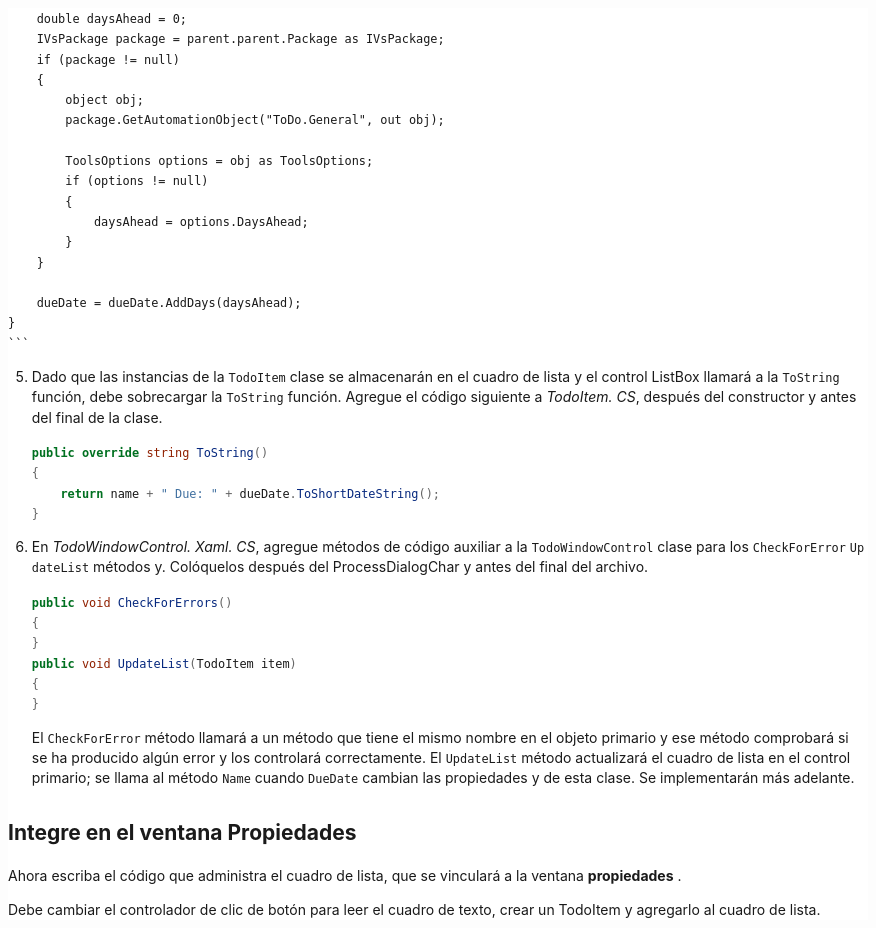         double daysAhead = 0;
        IVsPackage package = parent.parent.Package as IVsPackage;
        if (package != null)
        {
            object obj;
            package.GetAutomationObject("ToDo.General", out obj);

            ToolsOptions options = obj as ToolsOptions;
            if (options != null)
            {
                daysAhead = options.DaysAhead;
            }
        }

        dueDate = dueDate.AddDays(daysAhead);
    }
    ```

5. Dado que las instancias de la `TodoItem` clase se almacenarán en el cuadro de lista y el control ListBox llamará a la `ToString` función, debe sobrecargar la `ToString` función. Agregue el código siguiente a *TodoItem. CS*, después del constructor y antes del final de la clase.

    ```csharp
    public override string ToString()
    {
        return name + " Due: " + dueDate.ToShortDateString();
    }
    ```

6. En *TodoWindowControl. Xaml. CS*, agregue métodos de código auxiliar a la `TodoWindowControl` clase para los `CheckForError` `UpdateList` métodos y. Colóquelos después del ProcessDialogChar y antes del final del archivo.

    ```csharp
    public void CheckForErrors()
    {
    }
    public void UpdateList(TodoItem item)
    {
    }
    ```

     El `CheckForError` método llamará a un método que tiene el mismo nombre en el objeto primario y ese método comprobará si se ha producido algún error y los controlará correctamente. El `UpdateList` método actualizará el cuadro de lista en el control primario; se llama al método `Name` cuando `DueDate` cambian las propiedades y de esta clase. Se implementarán más adelante.

## <a name="integrate-into-the-properties-window"></a>Integre en el ventana Propiedades
 Ahora escriba el código que administra el cuadro de lista, que se vinculará a la ventana **propiedades** .

 Debe cambiar el controlador de clic de botón para leer el cuadro de texto, crear un TodoItem y agregarlo al cuadro de lista.
